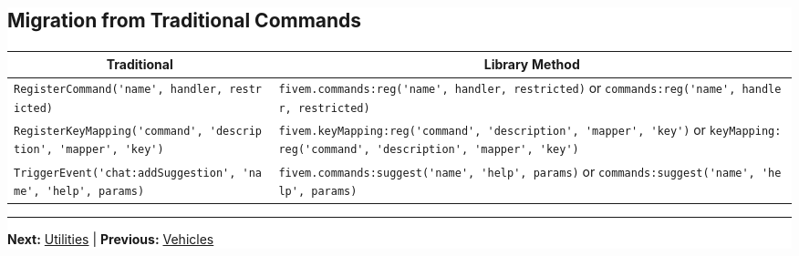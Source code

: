 ## Migration from Traditional Commands

| Traditional | Library Method |
|-------------|----------------|
| `RegisterCommand('name', handler, restricted)` | `fivem.commands:reg('name', handler, restricted)` or `commands:reg('name', handler, restricted)` |
| `RegisterKeyMapping('command', 'description', 'mapper', 'key')` | `fivem.keyMapping:reg('command', 'description', 'mapper', 'key')` or `keyMapping:reg('command', 'description', 'mapper', 'key')` |
| `TriggerEvent('chat:addSuggestion', 'name', 'help', params)` | `fivem.commands:suggest('name', 'help', params)` or `commands:suggest('name', 'help', params)` |

---

**Next:** [Utilities](Utilities.md) | **Previous:** [Vehicles](Vehicles.md) 